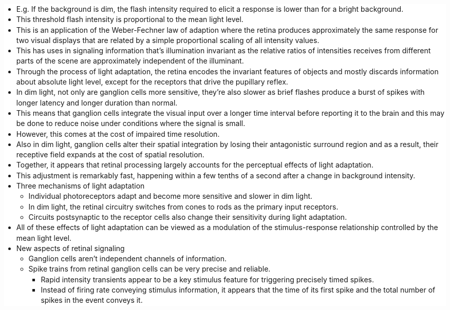 - E.g. If the background is dim, the flash intensity required to elicit a response is lower than for a bright background.
- This threshold flash intensity is proportional to the mean light level.
- This is an application of the Weber-Fechner law of adaption where the retina produces approximately the same response for two visual displays that are related by a simple proportional scaling of all intensity values.
- This has uses in signaling information that’s illumination invariant as the relative ratios of intensities receives from different parts of the scene are approximately independent of the illuminant.
- Through the process of light adaptation, the retina encodes the invariant features of objects and mostly discards information about absolute light level, except for the receptors that drive the pupillary reflex.
- In dim light, not only are ganglion cells more sensitive, they’re also slower as brief flashes produce a burst of spikes with longer latency and longer duration than normal.
- This means that ganglion cells integrate the visual input over a longer time interval before reporting it to the brain and this may be done to reduce noise under conditions where the signal is small.
- However, this comes at the cost of impaired time resolution.
- Also in dim light, ganglion cells alter their spatial integration by losing their antagonistic surround region and as a result, their receptive field expands at the cost of spatial resolution.
- Together, it appears that retinal processing largely accounts for the perceptual effects of light adaptation.
- This adjustment is remarkably fast, happening within a few tenths of a second after a change in background intensity.
- Three mechanisms of light adaptation
    - Individual photoreceptors adapt and become more sensitive and slower in dim light.
    - In dim light, the retinal circuitry switches from cones to rods as the primary input receptors.
    - Circuits postsynaptic to the receptor cells also change their sensitivity during light adaptation.
- All of these effects of light adaptation can be viewed as a modulation of the stimulus-response relationship controlled by the mean light level.
- New aspects of retinal signaling
    - Ganglion cells aren’t independent channels of information.
    - Spike trains from retinal ganglion cells can be very precise and reliable.
        - Rapid intensity transients appear to be a key stimulus feature for triggering precisely timed spikes.
        - Instead of firing rate conveying stimulus information, it appears that the time of its first spike and the total number of spikes in the event conveys it.